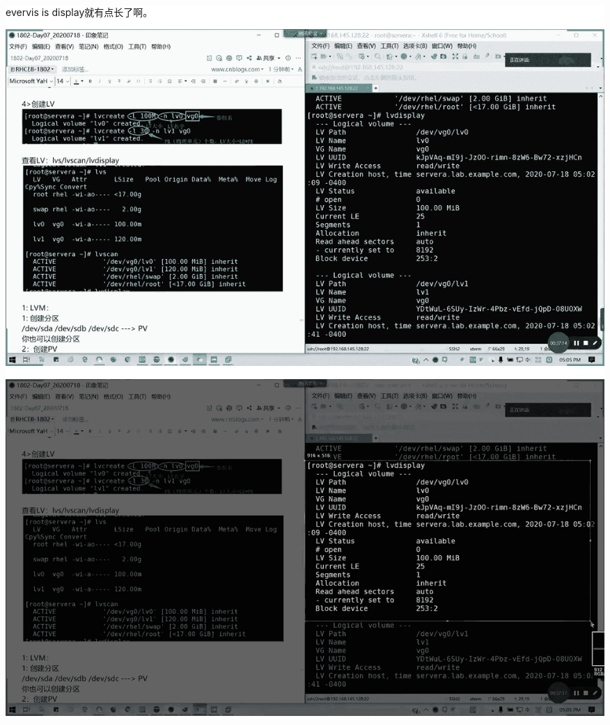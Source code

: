 evervis is display就有点长了啊。

![](img/cd60b3244398b937491fbe8ee5ec73e7_107.png)

![](img/cd60b3244398b937491fbe8ee5ec73e7_108.png)
